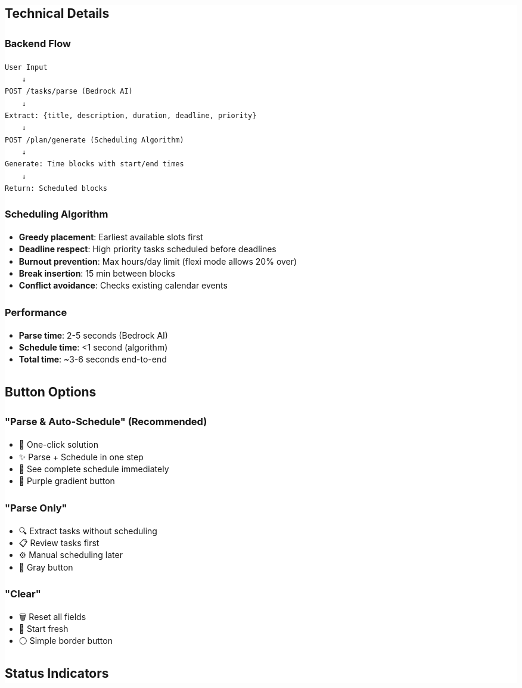 ## Technical Details

### Backend Flow
```
User Input
    ↓
POST /tasks/parse (Bedrock AI)
    ↓
Extract: {title, description, duration, deadline, priority}
    ↓
POST /plan/generate (Scheduling Algorithm)
    ↓
Generate: Time blocks with start/end times
    ↓
Return: Scheduled blocks
```

### Scheduling Algorithm
- **Greedy placement**: Earliest available slots first
- **Deadline respect**: High priority tasks scheduled before deadlines
- **Burnout prevention**: Max hours/day limit (flexi mode allows 20% over)
- **Break insertion**: 15 min between blocks
- **Conflict avoidance**: Checks existing calendar events

### Performance
- **Parse time**: 2-5 seconds (Bedrock AI)
- **Schedule time**: <1 second (algorithm)
- **Total time**: ~3-6 seconds end-to-end

## Button Options

### "Parse & Auto-Schedule" (Recommended)
- 🎯 One-click solution
- ✨ Parse + Schedule in one step
- 📅 See complete schedule immediately
- 💜 Purple gradient button

### "Parse Only"
- 🔍 Extract tasks without scheduling
- 📋 Review tasks first
- ⚙️ Manual scheduling later
- 🔘 Gray button

### "Clear"
- 🗑️ Reset all fields
- 🔄 Start fresh
- ⚪ Simple border button

## Status Indicators
